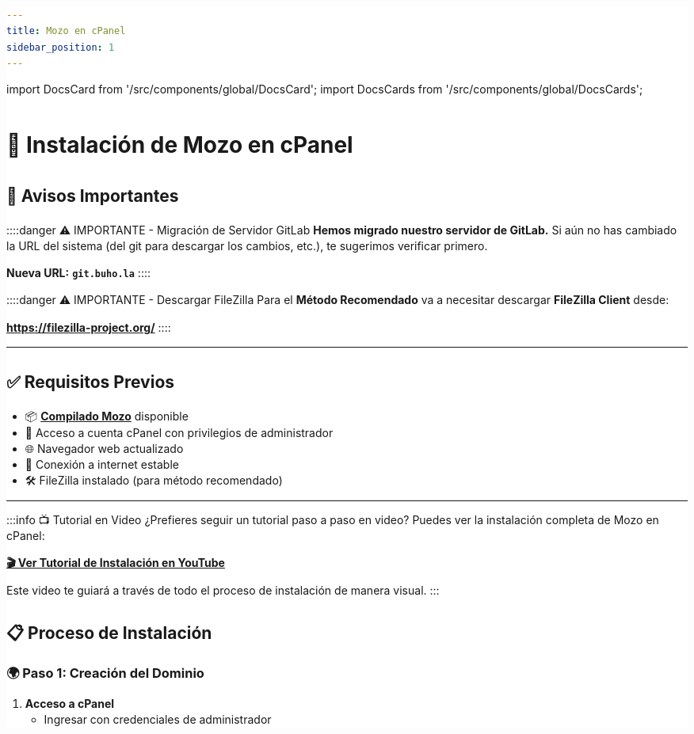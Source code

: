 ```yaml
---
title: Mozo en cPanel
sidebar_position: 1
---
```


import DocsCard from '/src/components/global/DocsCard';
import DocsCards from '/src/components/global/DocsCards';

# 🚀 Instalación de Mozo en cPanel

## 🔴 Avisos Importantes

::::danger ⚠️ IMPORTANTE - Migración de Servidor GitLab
**Hemos migrado nuestro servidor de GitLab.** Si aún no has cambiado la URL del sistema (del git para descargar los cambios, etc.), te sugerimos verificar primero.

**Nueva URL:** **`git.buho.la`**
::::

::::danger ⚠️ IMPORTANTE - Descargar FileZilla
Para el **Método Recomendado** va a necesitar descargar **FileZilla Client** desde:

**https://filezilla-project.org/**
::::

---

## ✅ Requisitos Previos

- 📦 **[Compilado Mozo](https://git.buho.la/mozo/compilado)** disponible
- 👤 Acceso a cuenta cPanel con privilegios de administrador
- 🌐 Navegador web actualizado
- 📡 Conexión a internet estable
- 🛠️ FileZilla instalado (para método recomendado)

---

:::info 📺 Tutorial en Video
¿Prefieres seguir un tutorial paso a paso en video? Puedes ver la instalación completa de Mozo en cPanel:

**[🎬 Ver Tutorial de Instalación en YouTube](https://www.youtube.com/watch?v=FZ6iGP372JE&t=1s)**

Este video te guiará a través de todo el proceso de instalación de manera visual.
:::

## 📋 Proceso de Instalación

### 🌍 Paso 1: Creación del Dominio

1. **Acceso a cPanel**
   - Ingresar con credenciales de administrador
